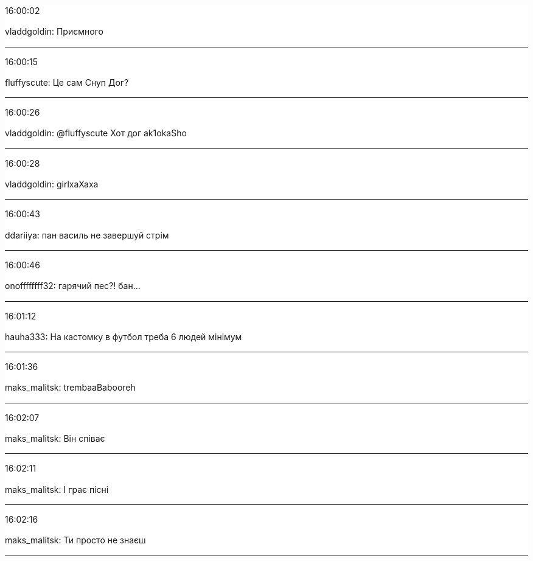 16:00:02

vladdgoldin: Приємного

---

16:00:15

fluffyscute: Це сам Снуп Дог?

---

16:00:26

vladdgoldin: @fluffyscute Хот дог ak1okaSho

---

16:00:28

vladdgoldin: girlxaXaxa

---

16:00:43

ddariiya: пан василь не завершуй стрім

---

16:00:46

onoffffffff32: гарячий пес?! бан...

---

16:01:12

hauha333: На кастомку в футбол треба 6 людей мінімум

---

16:01:36

maks_malitsk: trembaaBabooreh

---

16:02:07

maks_malitsk: Він співає

---

16:02:11

maks_malitsk: І грає пісні

---

16:02:16

maks_malitsk: Ти просто не знаєш

---